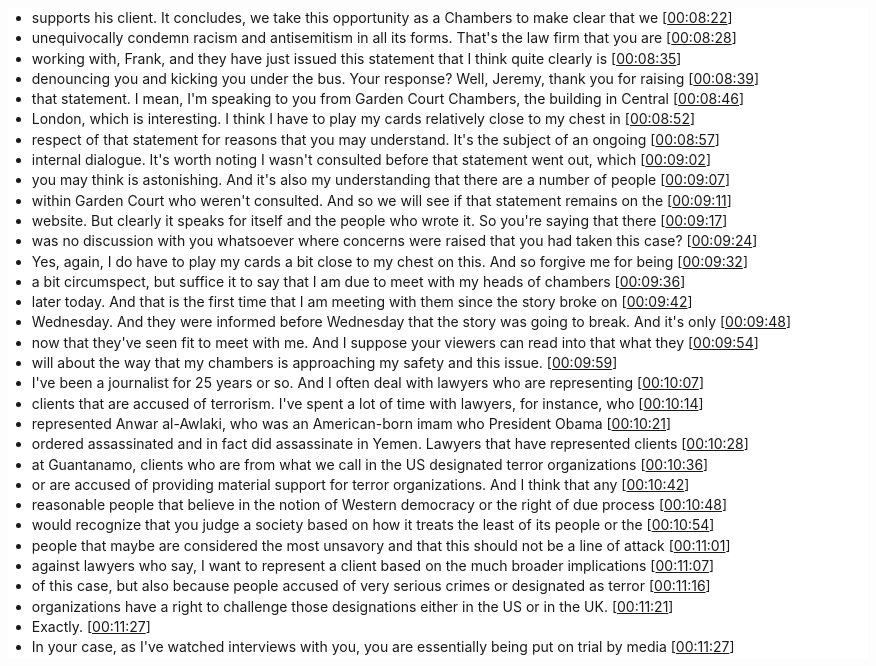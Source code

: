 *  supports his client. It concludes, we take this opportunity as a Chambers to make clear that we [[00:08:22](https://www.youtube.com/watch?v=qHLvyZVQieY&t=502.0s)]
*  unequivocally condemn racism and antisemitism in all its forms. That's the law firm that you are [[00:08:28](https://www.youtube.com/watch?v=qHLvyZVQieY&t=508.08s)]
*  working with, Frank, and they have just issued this statement that I think quite clearly is [[00:08:35](https://www.youtube.com/watch?v=qHLvyZVQieY&t=515.04s)]
*  denouncing you and kicking you under the bus. Your response? Well, Jeremy, thank you for raising [[00:08:39](https://www.youtube.com/watch?v=qHLvyZVQieY&t=519.52s)]
*  that statement. I mean, I'm speaking to you from Garden Court Chambers, the building in Central [[00:08:46](https://www.youtube.com/watch?v=qHLvyZVQieY&t=526.0s)]
*  London, which is interesting. I think I have to play my cards relatively close to my chest in [[00:08:52](https://www.youtube.com/watch?v=qHLvyZVQieY&t=532.4s)]
*  respect of that statement for reasons that you may understand. It's the subject of an ongoing [[00:08:57](https://www.youtube.com/watch?v=qHLvyZVQieY&t=537.28s)]
*  internal dialogue. It's worth noting I wasn't consulted before that statement went out, which [[00:09:02](https://www.youtube.com/watch?v=qHLvyZVQieY&t=542.08s)]
*  you may think is astonishing. And it's also my understanding that there are a number of people [[00:09:07](https://www.youtube.com/watch?v=qHLvyZVQieY&t=547.2s)]
*  within Garden Court who weren't consulted. And so we will see if that statement remains on the [[00:09:11](https://www.youtube.com/watch?v=qHLvyZVQieY&t=551.68s)]
*  website. But clearly it speaks for itself and the people who wrote it. So you're saying that there [[00:09:17](https://www.youtube.com/watch?v=qHLvyZVQieY&t=557.52s)]
*  was no discussion with you whatsoever where concerns were raised that you had taken this case? [[00:09:24](https://www.youtube.com/watch?v=qHLvyZVQieY&t=564.64s)]
*  Yes, again, I do have to play my cards a bit close to my chest on this. And so forgive me for being [[00:09:32](https://www.youtube.com/watch?v=qHLvyZVQieY&t=572.9599999999999s)]
*  a bit circumspect, but suffice it to say that I am due to meet with my heads of chambers [[00:09:36](https://www.youtube.com/watch?v=qHLvyZVQieY&t=576.96s)]
*  later today. And that is the first time that I am meeting with them since the story broke on [[00:09:42](https://www.youtube.com/watch?v=qHLvyZVQieY&t=582.08s)]
*  Wednesday. And they were informed before Wednesday that the story was going to break. And it's only [[00:09:48](https://www.youtube.com/watch?v=qHLvyZVQieY&t=588.72s)]
*  now that they've seen fit to meet with me. And I suppose your viewers can read into that what they [[00:09:54](https://www.youtube.com/watch?v=qHLvyZVQieY&t=594.08s)]
*  will about the way that my chambers is approaching my safety and this issue. [[00:09:59](https://www.youtube.com/watch?v=qHLvyZVQieY&t=599.2s)]
*  I've been a journalist for 25 years or so. And I often deal with lawyers who are representing [[00:10:07](https://www.youtube.com/watch?v=qHLvyZVQieY&t=607.84s)]
*  clients that are accused of terrorism. I've spent a lot of time with lawyers, for instance, who [[00:10:14](https://www.youtube.com/watch?v=qHLvyZVQieY&t=614.72s)]
*  represented Anwar al-Awlaki, who was an American-born imam who President Obama [[00:10:21](https://www.youtube.com/watch?v=qHLvyZVQieY&t=621.9200000000001s)]
*  ordered assassinated and in fact did assassinate in Yemen. Lawyers that have represented clients [[00:10:28](https://www.youtube.com/watch?v=qHLvyZVQieY&t=628.1600000000001s)]
*  at Guantanamo, clients who are from what we call in the US designated terror organizations [[00:10:36](https://www.youtube.com/watch?v=qHLvyZVQieY&t=636.0s)]
*  or are accused of providing material support for terror organizations. And I think that any [[00:10:42](https://www.youtube.com/watch?v=qHLvyZVQieY&t=642.96s)]
*  reasonable people that believe in the notion of Western democracy or the right of due process [[00:10:48](https://www.youtube.com/watch?v=qHLvyZVQieY&t=648.88s)]
*  would recognize that you judge a society based on how it treats the least of its people or the [[00:10:54](https://www.youtube.com/watch?v=qHLvyZVQieY&t=654.64s)]
*  people that maybe are considered the most unsavory and that this should not be a line of attack [[00:11:01](https://www.youtube.com/watch?v=qHLvyZVQieY&t=661.92s)]
*  against lawyers who say, I want to represent a client based on the much broader implications [[00:11:07](https://www.youtube.com/watch?v=qHLvyZVQieY&t=667.92s)]
*  of this case, but also because people accused of very serious crimes or designated as terror [[00:11:16](https://www.youtube.com/watch?v=qHLvyZVQieY&t=676.4799999999999s)]
*  organizations have a right to challenge those designations either in the US or in the UK. [[00:11:21](https://www.youtube.com/watch?v=qHLvyZVQieY&t=681.8399999999999s)]
*  Exactly. [[00:11:27](https://www.youtube.com/watch?v=qHLvyZVQieY&t=687.12s)]
*  In your case, as I've watched interviews with you, you are essentially being put on trial by media [[00:11:27](https://www.youtube.com/watch?v=qHLvyZVQieY&t=687.52s)]